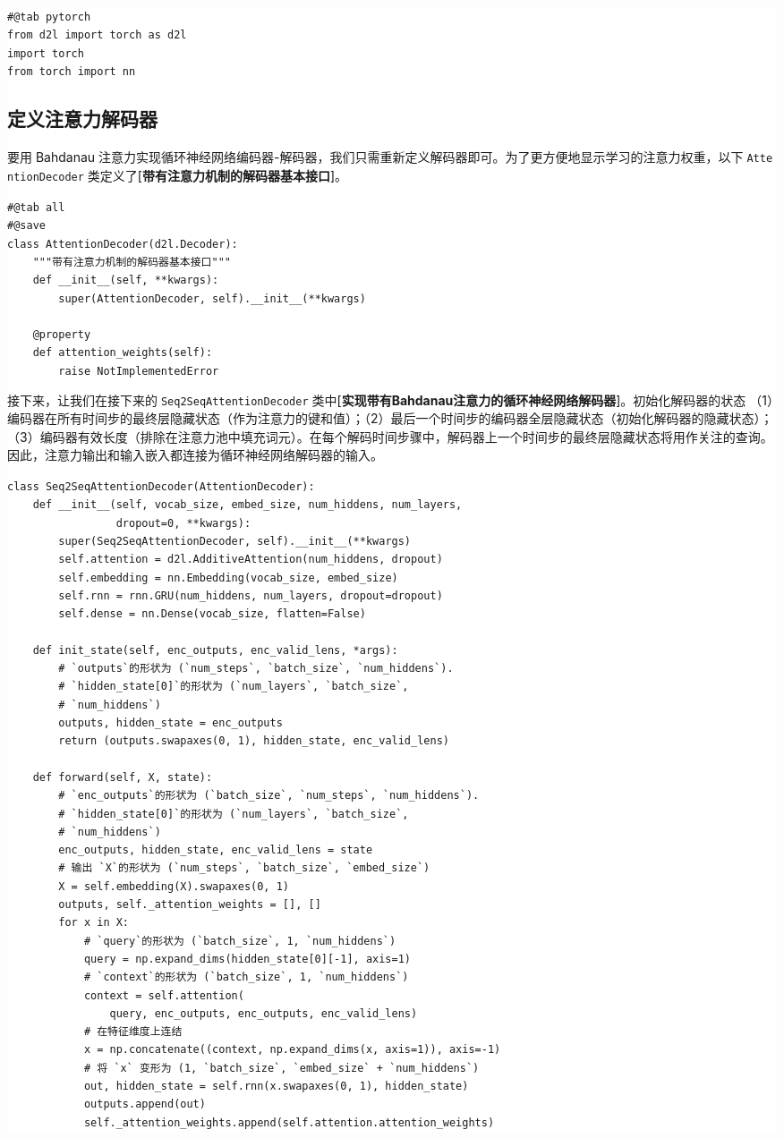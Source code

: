 ```{.python .input}
#@tab pytorch
from d2l import torch as d2l
import torch
from torch import nn
```

## 定义注意力解码器

要用 Bahdanau 注意力实现循环神经网络编码器-解码器，我们只需重新定义解码器即可。为了更方便地显示学习的注意力权重，以下 `AttentionDecoder` 类定义了[**带有注意力机制的解码器基本接口**]。

```{.python .input}
#@tab all
#@save
class AttentionDecoder(d2l.Decoder):
    """带有注意力机制的解码器基本接口"""
    def __init__(self, **kwargs):
        super(AttentionDecoder, self).__init__(**kwargs)

    @property
    def attention_weights(self):
        raise NotImplementedError
```

接下来，让我们在接下来的 `Seq2SeqAttentionDecoder` 类中[**实现带有Bahdanau注意力的循环神经网络解码器**]。初始化解码器的状态 （1）编码器在所有时间步的最终层隐藏状态（作为注意力的键和值）；（2）最后一个时间步的编码器全层隐藏状态（初始化解码器的隐藏状态）；（3）编码器有效长度（排除在注意力池中填充词元）。在每个解码时间步骤中，解码器上一个时间步的最终层隐藏状态将用作关注的查询。因此，注意力输出和输入嵌入都连接为循环神经网络解码器的输入。

```{.python .input}
class Seq2SeqAttentionDecoder(AttentionDecoder):
    def __init__(self, vocab_size, embed_size, num_hiddens, num_layers,
                 dropout=0, **kwargs):
        super(Seq2SeqAttentionDecoder, self).__init__(**kwargs)
        self.attention = d2l.AdditiveAttention(num_hiddens, dropout)
        self.embedding = nn.Embedding(vocab_size, embed_size)
        self.rnn = rnn.GRU(num_hiddens, num_layers, dropout=dropout)
        self.dense = nn.Dense(vocab_size, flatten=False)

    def init_state(self, enc_outputs, enc_valid_lens, *args):
        # `outputs`的形状为 (`num_steps`, `batch_size`, `num_hiddens`).
        # `hidden_state[0]`的形状为 (`num_layers`, `batch_size`,
        # `num_hiddens`)
        outputs, hidden_state = enc_outputs
        return (outputs.swapaxes(0, 1), hidden_state, enc_valid_lens)

    def forward(self, X, state):
        # `enc_outputs`的形状为 (`batch_size`, `num_steps`, `num_hiddens`).
        # `hidden_state[0]`的形状为 (`num_layers`, `batch_size`,
        # `num_hiddens`)
        enc_outputs, hidden_state, enc_valid_lens = state
        # 输出 `X`的形状为 (`num_steps`, `batch_size`, `embed_size`)
        X = self.embedding(X).swapaxes(0, 1)
        outputs, self._attention_weights = [], []
        for x in X:
            # `query`的形状为 (`batch_size`, 1, `num_hiddens`)
            query = np.expand_dims(hidden_state[0][-1], axis=1)
            # `context`的形状为 (`batch_size`, 1, `num_hiddens`)
            context = self.attention(
                query, enc_outputs, enc_outputs, enc_valid_lens)
            # 在特征维度上连结
            x = np.concatenate((context, np.expand_dims(x, axis=1)), axis=-1)
            # 将 `x` 变形为 (1, `batch_size`, `embed_size` + `num_hiddens`)
            out, hidden_state = self.rnn(x.swapaxes(0, 1), hidden_state)
            outputs.append(out)
            self._attention_weights.append(self.attention.attention_weights)
```